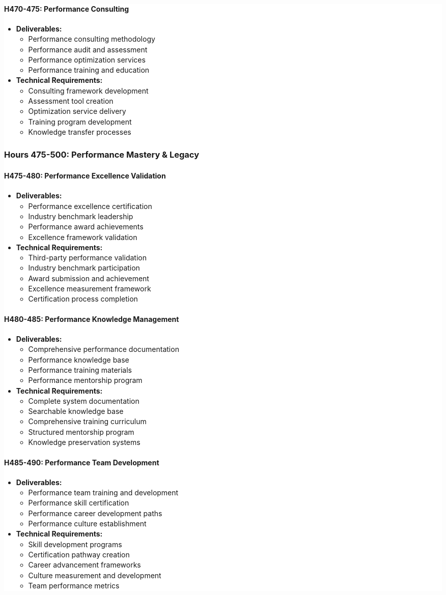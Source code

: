 #### H470-475: Performance Consulting
- **Deliverables:**
  - Performance consulting methodology
  - Performance audit and assessment
  - Performance optimization services
  - Performance training and education
- **Technical Requirements:**
  - Consulting framework development
  - Assessment tool creation
  - Optimization service delivery
  - Training program development
  - Knowledge transfer processes

### Hours 475-500: Performance Mastery & Legacy

#### H475-480: Performance Excellence Validation
- **Deliverables:**
  - Performance excellence certification
  - Industry benchmark leadership
  - Performance award achievements
  - Excellence framework validation
- **Technical Requirements:**
  - Third-party performance validation
  - Industry benchmark participation
  - Award submission and achievement
  - Excellence measurement framework
  - Certification process completion

#### H480-485: Performance Knowledge Management
- **Deliverables:**
  - Comprehensive performance documentation
  - Performance knowledge base
  - Performance training materials
  - Performance mentorship program
- **Technical Requirements:**
  - Complete system documentation
  - Searchable knowledge base
  - Comprehensive training curriculum
  - Structured mentorship program
  - Knowledge preservation systems

#### H485-490: Performance Team Development
- **Deliverables:**
  - Performance team training and development
  - Performance skill certification
  - Performance career development paths
  - Performance culture establishment
- **Technical Requirements:**
  - Skill development programs
  - Certification pathway creation
  - Career advancement frameworks
  - Culture measurement and development
  - Team performance metrics
